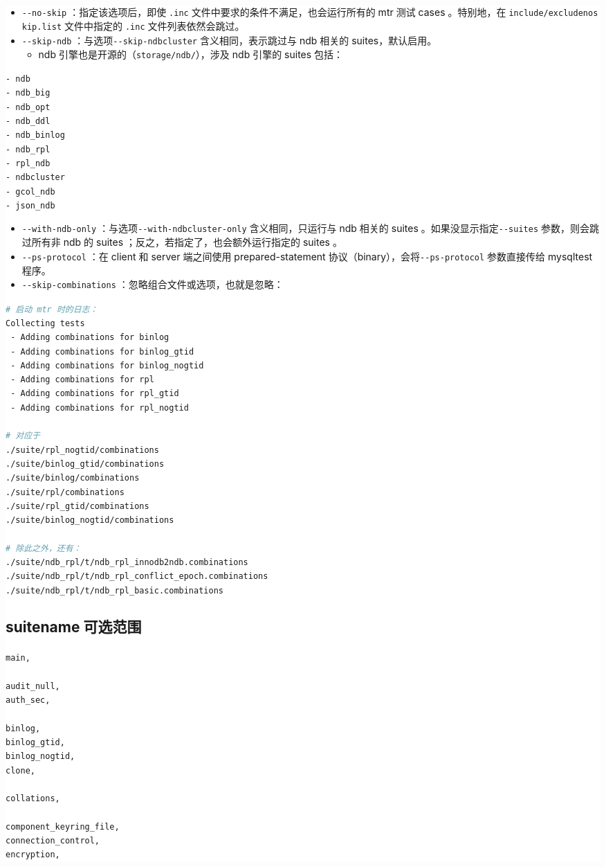 - `--no-skip` ：指定该选项后，即使 `.inc` 文件中要求的条件不满足，也会运行所有的 mtr 测试 cases 。特别地，在 `include/excludenoskip.list` 文件中指定的 `.inc` 文件列表依然会跳过。
- `--skip-ndb` ：与选项`--skip-ndbcluster` 含义相同，表示跳过与 ndb 相关的 suites，默认启用。
  - ndb 引擎也是开源的（`storage/ndb/`），涉及 ndb 引擎的 suites 包括：

```bash
- ndb
- ndb_big
- ndb_opt
- ndb_ddl
- ndb_binlog
- ndb_rpl
- rpl_ndb
- ndbcluster
- gcol_ndb
- json_ndb
```

- `--with-ndb-only` ：与选项`--with-ndbcluster-only` 含义相同，只运行与 ndb 相关的 suites 。如果没显示指定`--suites` 参数，则会跳过所有非 ndb 的 suites ；反之，若指定了，也会额外运行指定的 suites 。
- `--ps-protocol` ：在 client 和 server 端之间使用 prepared-statement 协议（binary），会将`--ps-protocol` 参数直接传给 mysqltest 程序。
- `--skip-combinations` ：忽略组合文件或选项，也就是忽略：

```bash
# 启动 mtr 时的日志：
Collecting tests
 - Adding combinations for binlog
 - Adding combinations for binlog_gtid
 - Adding combinations for binlog_nogtid
 - Adding combinations for rpl
 - Adding combinations for rpl_gtid
 - Adding combinations for rpl_nogtid

# 对应于
./suite/rpl_nogtid/combinations
./suite/binlog_gtid/combinations
./suite/binlog/combinations
./suite/rpl/combinations
./suite/rpl_gtid/combinations
./suite/binlog_nogtid/combinations

# 除此之外，还有：
./suite/ndb_rpl/t/ndb_rpl_innodb2ndb.combinations
./suite/ndb_rpl/t/ndb_rpl_conflict_epoch.combinations
./suite/ndb_rpl/t/ndb_rpl_basic.combinations
```

## suitename 可选范围

```bash
main,

audit_null,
auth_sec,

binlog,
binlog_gtid,
binlog_nogtid,
clone,

collations,

component_keyring_file,
connection_control,
encryption,
```